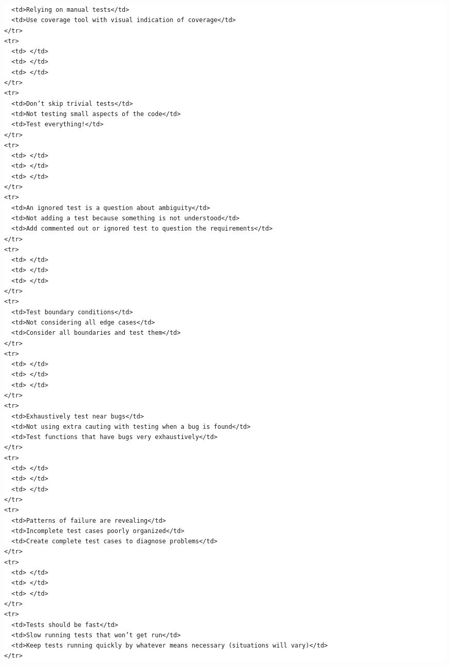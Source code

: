       <td>Relying on manual tests</td>
      <td>Use coverage tool with visual indication of coverage</td>
    </tr>
    <tr>
      <td> </td>
      <td> </td>
      <td> </td>
    </tr>
    <tr>
      <td>Don’t skip trivial tests</td>
      <td>Not testing small aspects of the code</td>
      <td>Test everything!</td>
    </tr>
    <tr>
      <td> </td>
      <td> </td>
      <td> </td>
    </tr>
    <tr>
      <td>An ignored test is a question about ambiguity</td>
      <td>Not adding a test because something is not understood</td>
      <td>Add commented out or ignored test to question the requirements</td>
    </tr>
    <tr>
      <td> </td>
      <td> </td>
      <td> </td>
    </tr>
    <tr>
      <td>Test boundary conditions</td>
      <td>Not considering all edge cases</td>
      <td>Consider all boundaries and test them</td>
    </tr>
    <tr>
      <td> </td>
      <td> </td>
      <td> </td>
    </tr>
    <tr>
      <td>Exhaustively test near bugs</td>
      <td>Not using extra cauting with testing when a bug is found</td>
      <td>Test functions that have bugs very exhaustively</td>
    </tr>
    <tr>
      <td> </td>
      <td> </td>
      <td> </td>
    </tr>
    <tr>
      <td>Patterns of failure are revealing</td>
      <td>Incomplete test cases poorly organized</td>
      <td>Create complete test cases to diagnose problems</td>
    </tr>
    <tr>
      <td> </td>
      <td> </td>
      <td> </td>
    </tr>
    <tr>
      <td>Tests should be fast</td>
      <td>Slow running tests that won’t get run</td>
      <td>Keep tests running quickly by whatever means necessary (situations will vary)</td>
    </tr>
  </tbody>